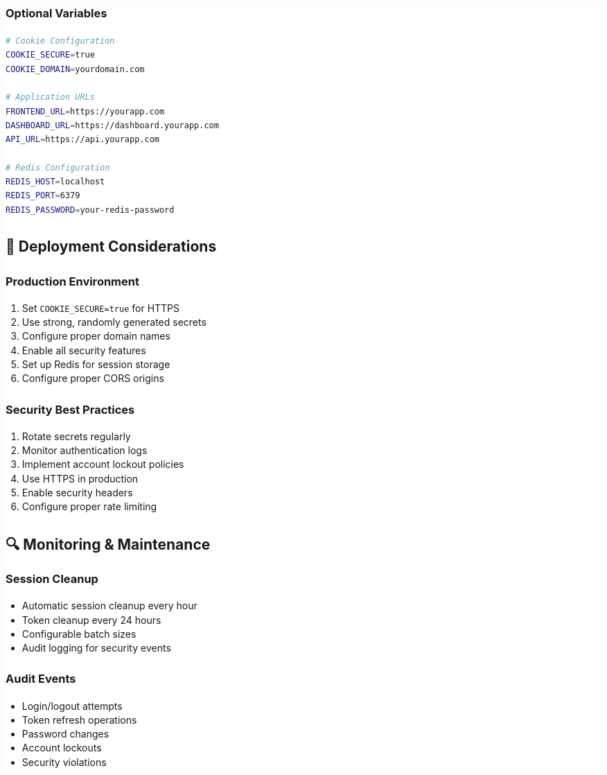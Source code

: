 ### Optional Variables
```bash
# Cookie Configuration
COOKIE_SECURE=true
COOKIE_DOMAIN=yourdomain.com

# Application URLs
FRONTEND_URL=https://yourapp.com
DASHBOARD_URL=https://dashboard.yourapp.com
API_URL=https://api.yourapp.com

# Redis Configuration
REDIS_HOST=localhost
REDIS_PORT=6379
REDIS_PASSWORD=your-redis-password
```

## 🚀 Deployment Considerations

### Production Environment
1. Set `COOKIE_SECURE=true` for HTTPS
2. Use strong, randomly generated secrets
3. Configure proper domain names
4. Enable all security features
5. Set up Redis for session storage
6. Configure proper CORS origins

### Security Best Practices
1. Rotate secrets regularly
2. Monitor authentication logs
3. Implement account lockout policies
4. Use HTTPS in production
5. Enable security headers
6. Configure proper rate limiting

## 🔍 Monitoring & Maintenance

### Session Cleanup
- Automatic session cleanup every hour
- Token cleanup every 24 hours
- Configurable batch sizes
- Audit logging for security events

### Audit Events
- Login/logout attempts
- Token refresh operations
- Password changes
- Account lockouts
- Security violations
